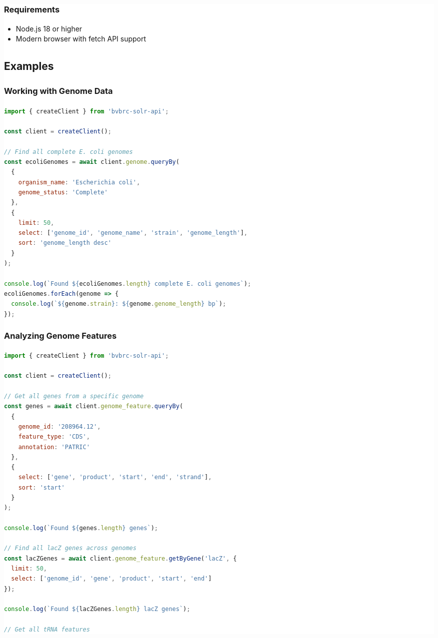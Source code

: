 ### Requirements

- Node.js 18 or higher
- Modern browser with fetch API support

## Examples

### Working with Genome Data

```javascript
import { createClient } from 'bvbrc-solr-api';

const client = createClient();

// Find all complete E. coli genomes
const ecoliGenomes = await client.genome.queryBy(
  { 
    organism_name: 'Escherichia coli',
    genome_status: 'Complete'
  },
  { 
    limit: 50,
    select: ['genome_id', 'genome_name', 'strain', 'genome_length'],
    sort: 'genome_length desc'
  }
);

console.log(`Found ${ecoliGenomes.length} complete E. coli genomes`);
ecoliGenomes.forEach(genome => {
  console.log(`${genome.strain}: ${genome.genome_length} bp`);
});
```

### Analyzing Genome Features

```javascript
import { createClient } from 'bvbrc-solr-api';

const client = createClient();

// Get all genes from a specific genome
const genes = await client.genome_feature.queryBy(
  { 
    genome_id: '208964.12',
    feature_type: 'CDS',
    annotation: 'PATRIC'
  },
  { 
    select: ['gene', 'product', 'start', 'end', 'strand'],
    sort: 'start'
  }
);

console.log(`Found ${genes.length} genes`);

// Find all lacZ genes across genomes
const lacZGenes = await client.genome_feature.getByGene('lacZ', {
  limit: 50,
  select: ['genome_id', 'gene', 'product', 'start', 'end']
});

console.log(`Found ${lacZGenes.length} lacZ genes`);

// Get all tRNA features
```
